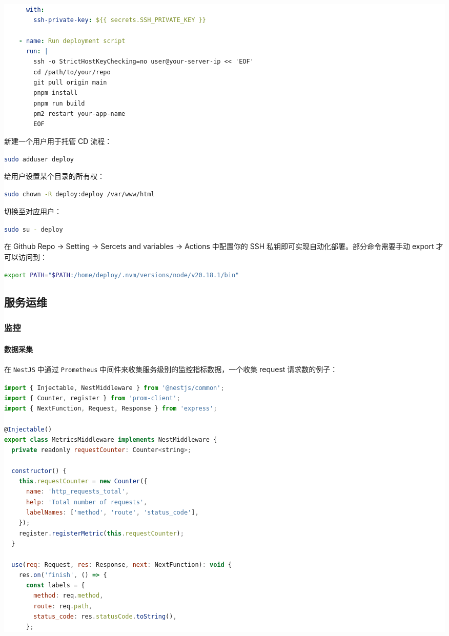 ```yaml
      with:
        ssh-private-key: ${{ secrets.SSH_PRIVATE_KEY }}

    - name: Run deployment script
      run: |
        ssh -o StrictHostKeyChecking=no user@your-server-ip << 'EOF'
        cd /path/to/your/repo
        git pull origin main
        pnpm install
        pnpm run build
        pm2 restart your-app-name
        EOF
```

新建一个用户用于托管 CD 流程：
```bash
sudo adduser deploy
```

给用户设置某个目录的所有权：
```bash
sudo chown -R deploy:deploy /var/www/html
```

切换至对应用户：
```bash
sudo su - deploy
```

在 Github Repo -> Setting -> Sercets and variables -> Actions 中配置你的 SSH 私钥即可实现自动化部署。部分命令需要手动 export 才可以访问到：
```bash
export PATH="$PATH:/home/deploy/.nvm/versions/node/v20.18.1/bin"
```

## 服务运维
### 监控
#### 数据采集
在 `NestJS` 中通过 `Prometheus` 中间件来收集服务级别的监控指标数据，一个收集 request 请求数的例子：
```js
import { Injectable, NestMiddleware } from '@nestjs/common';
import { Counter, register } from 'prom-client';
import { NextFunction, Request, Response } from 'express';

@Injectable()
export class MetricsMiddleware implements NestMiddleware {
  private readonly requestCounter: Counter<string>;

  constructor() {
    this.requestCounter = new Counter({
      name: 'http_requests_total',
      help: 'Total number of requests',
      labelNames: ['method', 'route', 'status_code'],
    });
    register.registerMetric(this.requestCounter);
  }

  use(req: Request, res: Response, next: NextFunction): void {
    res.on('finish', () => {
      const labels = {
        method: req.method,
        route: req.path,
        status_code: res.statusCode.toString(),
      };

```